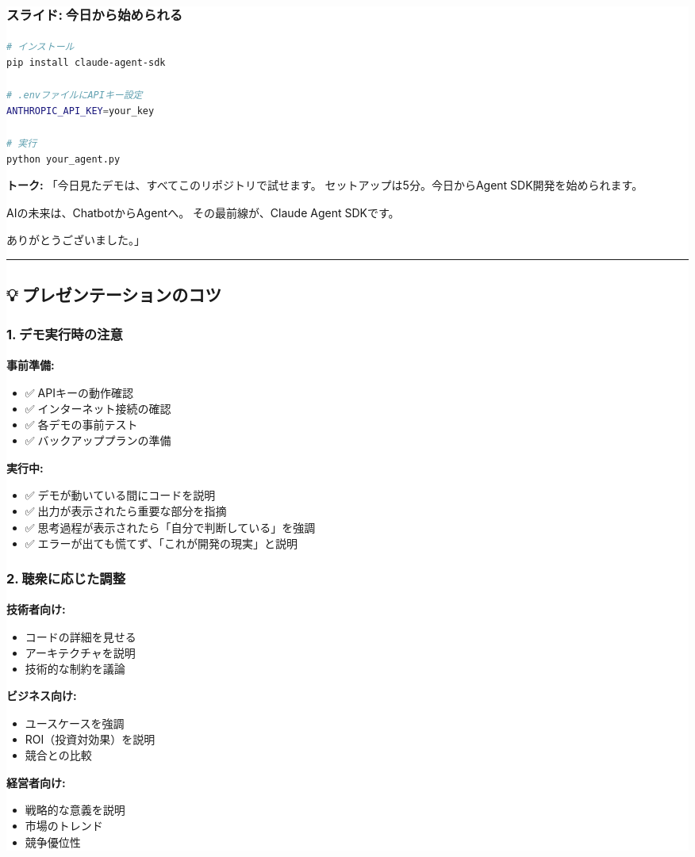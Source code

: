 ### スライド: 今日から始められる

```bash
# インストール
pip install claude-agent-sdk

# .envファイルにAPIキー設定
ANTHROPIC_API_KEY=your_key

# 実行
python your_agent.py
```

**トーク:**
「今日見たデモは、すべてこのリポジトリで試せます。
セットアップは5分。今日からAgent SDK開発を始められます。

AIの未来は、ChatbotからAgentへ。
その最前線が、Claude Agent SDKです。

ありがとうございました。」

---

## 💡 プレゼンテーションのコツ

### 1. デモ実行時の注意

**事前準備:**
- ✅ APIキーの動作確認
- ✅ インターネット接続の確認
- ✅ 各デモの事前テスト
- ✅ バックアッププランの準備

**実行中:**
- ✅ デモが動いている間にコードを説明
- ✅ 出力が表示されたら重要な部分を指摘
- ✅ 思考過程が表示されたら「自分で判断している」を強調
- ✅ エラーが出ても慌てず、「これが開発の現実」と説明

### 2. 聴衆に応じた調整

**技術者向け:**
- コードの詳細を見せる
- アーキテクチャを説明
- 技術的な制約を議論

**ビジネス向け:**
- ユースケースを強調
- ROI（投資対効果）を説明
- 競合との比較

**経営者向け:**
- 戦略的な意義を説明
- 市場のトレンド
- 競争優位性
